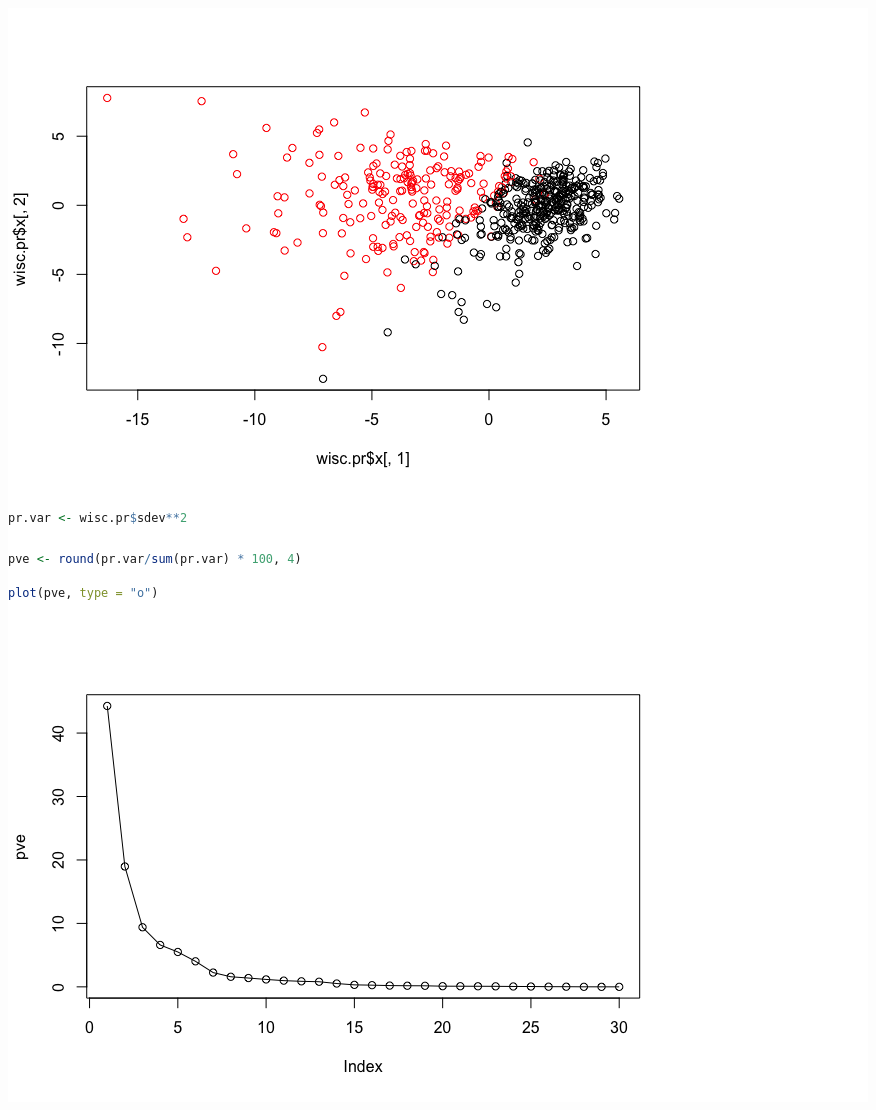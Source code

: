 ![](class09_files/figure-markdown_github/unnamed-chunk-10-1.png)

``` r
pr.var <- wisc.pr$sdev**2

pve <- round(pr.var/sum(pr.var) * 100, 4)
```

``` r
plot(pve, type = "o")
```

![](class09_files/figure-markdown_github/unnamed-chunk-12-1.png)

